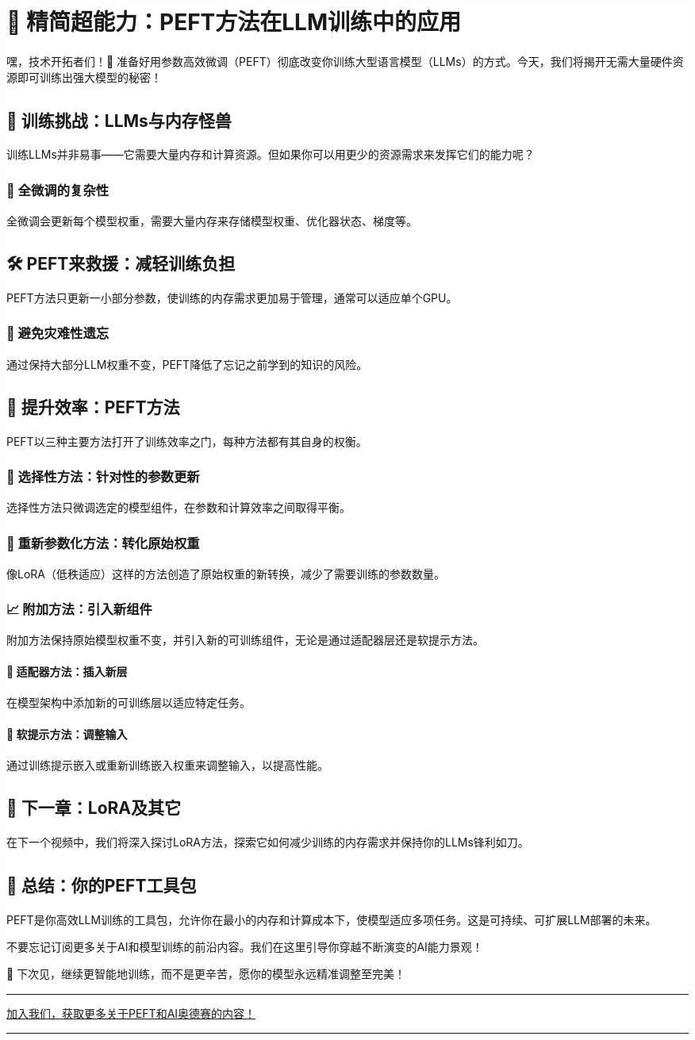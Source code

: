 # 🎯 精简超能力：PEFT方法在LLM训练中的应用

嘿，技术开拓者们！🌟 准备好用参数高效微调（PEFT）彻底改变你训练大型语言模型（LLMs）的方式。今天，我们将揭开无需大量硬件资源即可训练出强大模型的秘密！

## 🚀 训练挑战：LLMs与内存怪兽
训练LLMs并非易事——它需要大量内存和计算资源。但如果你可以用更少的资源需求来发挥它们的能力呢？

### 🧠 全微调的复杂性
全微调会更新每个模型权重，需要大量内存来存储模型权重、优化器状态、梯度等。

## 🛠️ PEFT来救援：减轻训练负担
PEFT方法只更新一小部分参数，使训练的内存需求更加易于管理，通常可以适应单个GPU。

### 🥶 避免灾难性遗忘
通过保持大部分LLM权重不变，PEFT降低了忘记之前学到的知识的风险。

## 🌱 提升效率：PEFT方法
PEFT以三种主要方法打开了训练效率之门，每种方法都有其自身的权衡。

### 🎯 选择性方法：针对性的参数更新
选择性方法只微调选定的模型组件，在参数和计算效率之间取得平衡。

### 🔄 重新参数化方法：转化原始权重
像LoRA（低秩适应）这样的方法创造了原始权重的新转换，减少了需要训练的参数数量。

### 📈 附加方法：引入新组件
附加方法保持原始模型权重不变，并引入新的可训练组件，无论是通过适配器层还是软提示方法。

#### 🔧 适配器方法：插入新层
在模型架构中添加新的可训练层以适应特定任务。

#### 📐 软提示方法：调整输入
通过训练提示嵌入或重新训练嵌入权重来调整输入，以提高性能。

## 🔬 下一章：LoRA及其它
在下一个视频中，我们将深入探讨LoRA方法，探索它如何减少训练的内存需求并保持你的LLMs锋利如刀。

## 🔮 总结：你的PEFT工具包
PEFT是你高效LLM训练的工具包，允许你在最小的内存和计算成本下，使模型适应多项任务。这是可持续、可扩展LLM部署的未来。

不要忘记订阅更多关于AI和模型训练的前沿内容。我们在这里引导你穿越不断演变的AI能力景观！

👋 下次见，继续更智能地训练，而不是更辛苦，愿你的模型永远精准调整至完美！

---

[加入我们，获取更多关于PEFT和AI奥德赛的内容！](https://roadmaps.feishu.cn/wiki/RykrwFxPiiU4T7kZ63bc7Lqdnch)

---